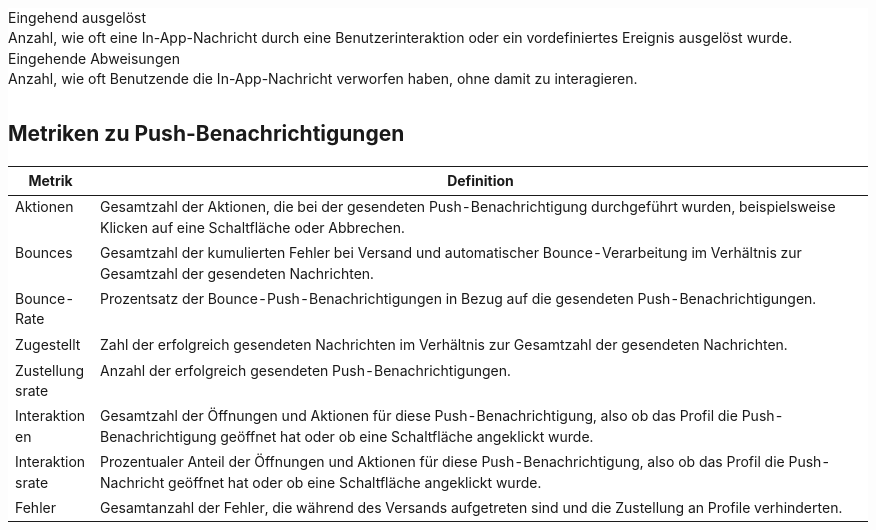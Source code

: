   <tr> 
   <td>Eingehend ausgelöst<br/> </td>
   <td>Anzahl, wie oft eine In-App-Nachricht durch eine Benutzerinteraktion oder ein vordefiniertes Ereignis ausgelöst wurde.<br/> </td>
  </tr>
  <tr> 
   <td>Eingehende Abweisungen<br/> </td>
   <td>Anzahl, wie oft Benutzende die In-App-Nachricht verworfen haben, ohne damit zu interagieren.<br/> </td>
  </tr>
 </tbody> 
</table>

## Metriken zu Push-Benachrichtigungen

<table> 
 <thead> 
  <tr> 
   <th> Metrik<br/> </th> 
   <th> Definition<br/> </th> 
</tr>
 </thead> 
 <tbody>
 <tr> 
   <td>Aktionen<br/> </td> 
   <td> Gesamtzahl der Aktionen, die bei der gesendeten Push-Benachrichtigung durchgeführt wurden, beispielsweise Klicken auf eine Schaltfläche oder Abbrechen.<br/> </td> 
</tr>
  <tr> 
   <td>Bounces<br/> </td> 
   <td> Gesamtzahl der kumulierten Fehler bei Versand und automatischer Bounce-Verarbeitung im Verhältnis zur Gesamtzahl der gesendeten Nachrichten.<br/> </td> 
</tr> 
  <tr> 
   <td> Bounce-Rate<br/> </td> 
   <td> Prozentsatz der Bounce-Push-Benachrichtigungen in Bezug auf die gesendeten Push-Benachrichtigungen.<br/> </td>
</tr>
  <tr> 
   <td> Zugestellt<br/> </td> 
   <td> Zahl der erfolgreich gesendeten Nachrichten im Verhältnis zur Gesamtzahl der gesendeten Nachrichten.<br/> </td> 
</tr> 
  <tr> 
   <td> Zustellungsrate<br/> </td> 
   <td> Anzahl der erfolgreich gesendeten Push-Benachrichtigungen.<br/> </td> 
</tr>
  <tr> 
   <td>Interaktionen<br/> </td> 
   <td> Gesamtzahl der Öffnungen und Aktionen für diese Push-Benachrichtigung, also ob das Profil die Push-Benachrichtigung geöffnet hat oder ob eine Schaltfläche angeklickt wurde.<br/> </td> 
</tr> 
  <tr> 
   <td> Interaktionsrate<br/> </td> 
   <td> Prozentualer Anteil der Öffnungen und Aktionen für diese Push-Benachrichtigung, also ob das Profil die Push-Nachricht geöffnet hat oder ob eine Schaltfläche angeklickt wurde.<br/> </td> 
</tr>
  <tr> 
   <td> Fehler<br/> </td> 
   <td> Gesamtanzahl der Fehler, die während des Versands aufgetreten sind und die Zustellung an Profile verhinderten.<br/> </td> 
</tr>
  <tr> 